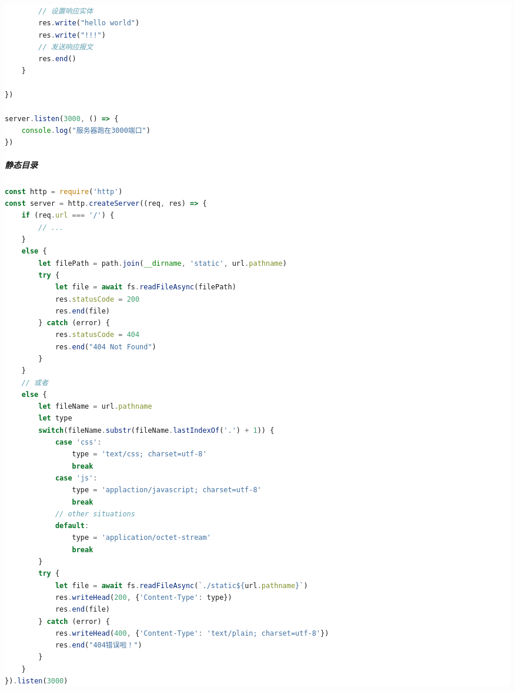 ```javascript
        // 设置响应实体
        res.write("hello world")
        res.write("!!!")
        // 发送响应报文
        res.end()
    }

})

server.listen(3000, () => {
    console.log("服务器跑在3000端口")
})
```

##### 静态目录

```javascript
const http = require('http')
const server = http.createServer((req, res) => {
    if (req.url === '/') {
        // ...
    }
    else {
        let filePath = path.join(__dirname, 'static', url.pathname)
        try {
            let file = await fs.readFileAsync(filePath)
            res.statusCode = 200
            res.end(file)
        } catch (error) {
            res.statusCode = 404
            res.end("404 Not Found")
        }
    }
    // 或者
    else {
        let fileName = url.pathname
        let type
        switch(fileName.substr(fileName.lastIndexOf('.') + 1)) {
            case 'css':
                type = 'text/css; charset=utf-8'
                break
            case 'js':
                type = 'applaction/javascript; charset=utf-8'
                break
            // other situations 
            default:
                type = 'application/octet-stream'
                break
        }
        try {
            let file = await fs.readFileAsync(`./static${url.pathname}`)
            res.writeHead(200, {'Content-Type': type})
            res.end(file)
        } catch (error) {
            res.writeHead(400, {'Content-Type': 'text/plain; charset=utf-8'})
            res.end("404错误啦！")
        }
    }
}).listen(3000)


```
